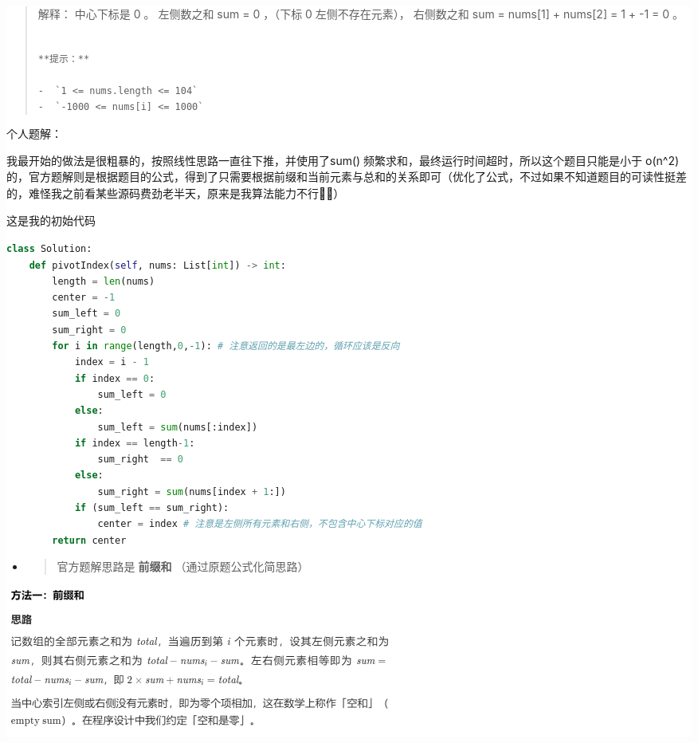 >  解释：
>  中心下标是 0 。
>  左侧数之和 sum = 0 ，（下标 0 左侧不存在元素），
>  右侧数之和 sum = nums[1] + nums[2] = 1 + -1 = 0 。
>  ```
>
>  **提示：**
>
>  -  `1 <= nums.length <= 104`
>  -  `-1000 <= nums[i] <= 1000`

个人题解：

我最开始的做法是很粗暴的，按照线性思路一直往下推，并使用了sum() 频繁求和，最终运行时间超时，所以这个题目只能是小于 o(n^2) 的，官方题解则是根据题目的公式，得到了只需要根据前缀和当前元素与总和的关系即可（优化了公式，不过如果不知道题目的可读性挺差的，难怪我之前看某些源码费劲老半天，原来是我算法能力不行🤦‍♂️）

这是我的初始代码

```python
class Solution:
    def pivotIndex(self, nums: List[int]) -> int:
        length = len(nums)
        center = -1
        sum_left = 0
        sum_right = 0
        for i in range(length,0,-1): # 注意返回的是最左边的，循环应该是反向
            index = i - 1
            if index == 0:
                sum_left = 0
            else:
                sum_left = sum(nums[:index])
            if index == length-1: 
                sum_right  == 0
            else:
                sum_right = sum(nums[index + 1:]) 
            if (sum_left == sum_right):
                center = index # 注意是左侧所有元素和右侧，不包含中心下标对应的值
        return center
```

-  >   官方题解思路是 **前缀和** （通过原题公式化简思路）

 <img src="example.assets/image-20231016085103371.png" alt="image-20231016085103371" style="zoom: 50%;" />
